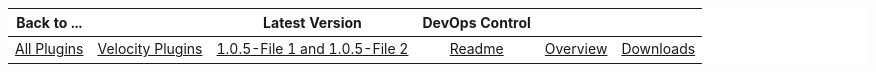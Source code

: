 |Back to ...||Latest Version|DevOps Control |||
| :---: | :---: | :---: | :---: | :---: | :---: |
|[All Plugins](../../index.md)|[Velocity Plugins](../README.md)|[1.0.5-File 1 ](https://raw.githubusercontent.com/UrbanCode/IBM-UCV-PLUGINS/main/files/ucv-ext-control/ucv-ext-control%3A1.0.5.tar.7z.001)[and 1.0.5-File 2](https://raw.githubusercontent.com/UrbanCode/IBM-UCV-PLUGINS/main/files/ucv-ext-control/ucv-ext-control%3A1.0.5.tar.7z.002)|[Readme](README.md)|[Overview](overview.md)|[Downloads](downloads.md)|
